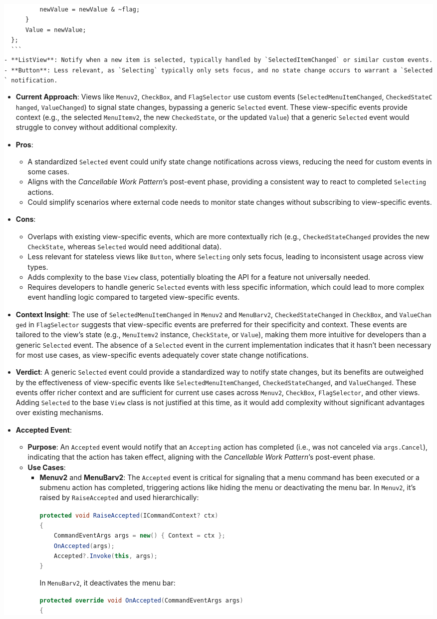               newValue = newValue & ~flag;
          }
          Value = newValue;
      };
      ```
    - **ListView**: Notify when a new item is selected, typically handled by `SelectedItemChanged` or similar custom events.
    - **Button**: Less relevant, as `Selecting` typically only sets focus, and no state change occurs to warrant a `Selected` notification.
  - **Current Approach**: Views like `Menuv2`, `CheckBox`, and `FlagSelector` use custom events (`SelectedMenuItemChanged`, `CheckedStateChanged`, `ValueChanged`) to signal state changes, bypassing a generic `Selected` event. These view-specific events provide context (e.g., the selected `MenuItemv2`, the new `CheckedState`, or the updated `Value`) that a generic `Selected` event would struggle to convey without additional complexity.
  - **Pros**:
    - A standardized `Selected` event could unify state change notifications across views, reducing the need for custom events in some cases.
    - Aligns with the *Cancellable Work Pattern*’s post-event phase, providing a consistent way to react to completed `Selecting` actions.
    - Could simplify scenarios where external code needs to monitor state changes without subscribing to view-specific events.
  - **Cons**:
    - Overlaps with existing view-specific events, which are more contextually rich (e.g., `CheckedStateChanged` provides the new `CheckState`, whereas `Selected` would need additional data).
    - Less relevant for stateless views like `Button`, where `Selecting` only sets focus, leading to inconsistent usage across view types.
    - Adds complexity to the base `View` class, potentially bloating the API for a feature not universally needed.
    - Requires developers to handle generic `Selected` events with less specific information, which could lead to more complex event handling logic compared to targeted view-specific events.
  - **Context Insight**: The use of `SelectedMenuItemChanged` in `Menuv2` and `MenuBarv2`, `CheckedStateChanged` in `CheckBox`, and `ValueChanged` in `FlagSelector` suggests that view-specific events are preferred for their specificity and context. These events are tailored to the view’s state (e.g., `MenuItemv2` instance, `CheckState`, or `Value`), making them more intuitive for developers than a generic `Selected` event. The absence of a `Selected` event in the current implementation indicates that it hasn’t been necessary for most use cases, as view-specific events adequately cover state change notifications.
  - **Verdict**: A generic `Selected` event could provide a standardized way to notify state changes, but its benefits are outweighed by the effectiveness of view-specific events like `SelectedMenuItemChanged`, `CheckedStateChanged`, and `ValueChanged`. These events offer richer context and are sufficient for current use cases across `Menuv2`, `CheckBox`, `FlagSelector`, and other views. Adding `Selected` to the base `View` class is not justified at this time, as it would add complexity without significant advantages over existing mechanisms.

- **Accepted Event**:
  - **Purpose**: An `Accepted` event would notify that an `Accepting` action has completed (i.e., was not canceled via `args.Cancel`), indicating that the action has taken effect, aligning with the *Cancellable Work Pattern*’s post-event phase.
  - **Use Cases**:
    - **Menuv2** and **MenuBarv2**: The `Accepted` event is critical for signaling that a menu command has been executed or a submenu action has completed, triggering actions like hiding the menu or deactivating the menu bar. In `Menuv2`, it’s raised by `RaiseAccepted` and used hierarchically:
      ```csharp
      protected void RaiseAccepted(ICommandContext? ctx)
      {
          CommandEventArgs args = new() { Context = ctx };
          OnAccepted(args);
          Accepted?.Invoke(this, args);
      }
      ```
      In `MenuBarv2`, it deactivates the menu bar:
      ```csharp
      protected override void OnAccepted(CommandEventArgs args)
      {